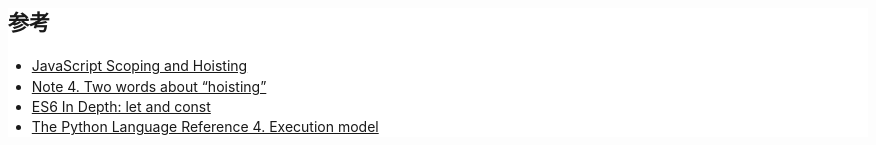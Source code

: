 ## 参考

- [JavaScript Scoping and Hoisting](http://www.adequatelygood.com/JavaScript-Scoping-and-Hoisting.html)
- [Note 4. Two words about “hoisting”](http://dmitrysoshnikov.com/notes/note-4-two-words-about-hoisting/)
- [ES6 In Depth: let and const](https://hacks.mozilla.org/2015/07/es6-in-depth-let-and-const/)
- [The Python Language Reference 4. Execution model](https://docs.python.org/3.5/reference/executionmodel.html#interaction-with-dynamic-features)
